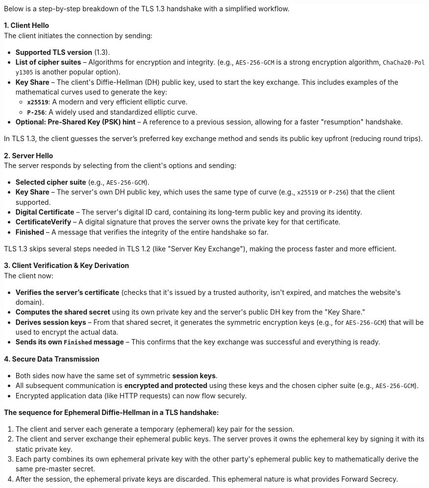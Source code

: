 Below is a step-by-step breakdown of the TLS 1.3 handshake with a simplified workflow.

**1. Client Hello**\
The client initiates the connection by sending:

* **Supported TLS version** (1.3).
* **List of cipher suites** – Algorithms for encryption and integrity. (e.g., `AES-256-GCM` is a strong encryption algorithm, `ChaCha20-Poly1305` is another popular option).
* **Key Share** – The client's Diffie-Hellman (DH) public key, used to start the key exchange. This includes examples of the mathematical curves used to generate the key:
  * **`x25519`**: A modern and very efficient elliptic curve.
  * **`P-256`**: A widely used and standardized elliptic curve.
* **Optional: Pre-Shared Key (PSK) hint** – A reference to a previous session, allowing for a faster "resumption" handshake.

In TLS 1.3, the client guesses the server’s preferred key exchange method and sends its public key upfront (reducing round trips).

**2. Server Hello**\
The server responds by selecting from the client's options and sending:

* **Selected cipher suite** (e.g., `AES-256-GCM`).
* **Key Share** – The server's own DH public key, which uses the same type of curve (e.g., `x25519` or `P-256`) that the client supported.
* **Digital Certificate** – The server's digital ID card, containing its long-term public key and proving its identity.
* **CertificateVerify** – A digital signature that proves the server owns the private key for that certificate.
* **Finished** – A message that verifies the integrity of the entire handshake so far.

TLS 1.3 skips several steps needed in TLS 1.2 (like "Server Key Exchange"), making the process faster and more efficient.

**3. Client Verification & Key Derivation**\
The client now:

* **Verifies the server’s certificate** (checks that it's issued by a trusted authority, isn't expired, and matches the website's domain).
* **Computes the shared secret** using its own private key and the server's public DH key from the "Key Share."
* **Derives session keys** – From that shared secret, it generates the symmetric encryption keys (e.g., for `AES-256-GCM`) that will be used to encrypt the actual data.
* **Sends its own `Finished` message** – This confirms that the key exchange was successful and everything is ready.

**4. Secure Data Transmission**

* Both sides now have the same set of symmetric **session keys**.
* All subsequent communication is **encrypted and protected** using these keys and the chosen cipher suite (e.g., `AES-256-GCM`).
* Encrypted application data (like HTTP requests) can now flow securely.

**The sequence for Ephemeral Diffie-Hellman in a TLS handshake:**

1. The client and server each generate a temporary (ephemeral) key pair for the session.
2. The client and server exchange their ephemeral public keys. The server proves it owns the ephemeral key by signing it with its static private key.
3. Each party combines its own ephemeral private key with the other party's ephemeral public key to mathematically derive the same pre-master secret.
4. After the session, the ephemeral private keys are discarded. This ephemeral nature is what provides Forward Secrecy.&#x20;
